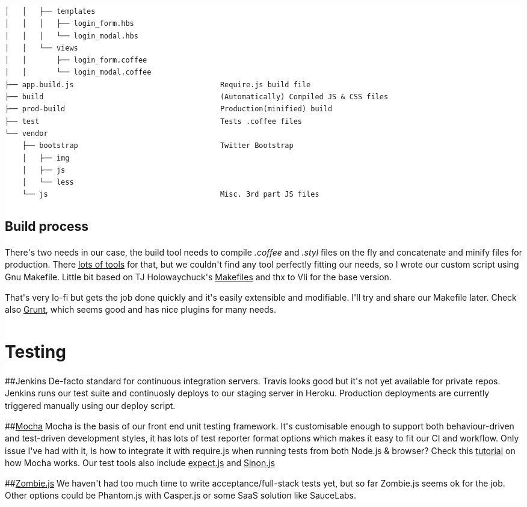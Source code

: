 ```
│   │   ├── templates
│   │   │   ├── login_form.hbs
│   │   │   └── login_modal.hbs
│   │   └── views
│   │       ├── login_form.coffee
│   │       └── login_modal.coffee
├── app.build.js                                  Require.js build file
├── build                                         (Automatically) Compiled JS & CSS files
├── prod-build                                    Production(minified) build
├── test                                          Tests .coffee files
└── vendor
    ├── bootstrap                                 Twitter Bootstrap
    │   ├── img
    │   ├── js
    │   └── less
    └── js                                        Misc. 3rd part JS files
```

## Build process
There's two needs in our case, the build tool needs to compile _.coffee_ and _.styl_ files on the fly and concatenate and minify files for production. There [lots of tools](http://blog.paracode.com/2012/02/15/build-mgmt-javascript-coffeescript/) for that, but we couldn't find any tool perfectly fitting our needs, so I wrote our custom script using Gnu Makefile. Little bit based on TJ Holowaychuck's [Makefiles](https://github.com/visionmedia/uikit/blob/master/Makefile) and thx to Vli for the base version.

That's very lo-fi but gets the job done quickly and it's easily extensible and modifiable. I'll try and share our Makefile later. Check also [Grunt](https://github.com/cowboy/grunt), which seems good and has nice plugins for many needs.


# Testing
##Jenkins
De-facto standard for continuous integration servers. Travis looks good but it's not yet available for private repos. Jenkins runs our test suite and continuosly deploys to our staging server in Heroku. Production deployments are currently triggered manually using our deploy script.

##[Mocha](http://visionmedia.github.com/mocha/)
Mocha is the basis of our front end unit testing framework. It's customisable enough to support both behaviour-driven and test-driven development styles, it has lots of test reporter format options which makes it easy to fit our CI and workflow. Only issue I've had with it, is how to integrate it with require.js when running tests from both Node.js & browser? Check this [tutorial](http://blog.james-carr.org/2012/01/16/blog-rolling-with-mongodb-node-js-and-coffeescript/) on how Mocha works. Our test tools also include [expect.js](https://github.com/LearnBoost/expect.js) and [Sinon.js](http://sinonjs.org/)

##[Zombie.js](http://zombie.labnotes.org/)
We haven't had too much time to write acceptance/full-stack tests yet, but so far Zombie.js seems ok for the job. Other options could be Phantom.js with Casper.js or some SaaS solution like SauceLabs.
